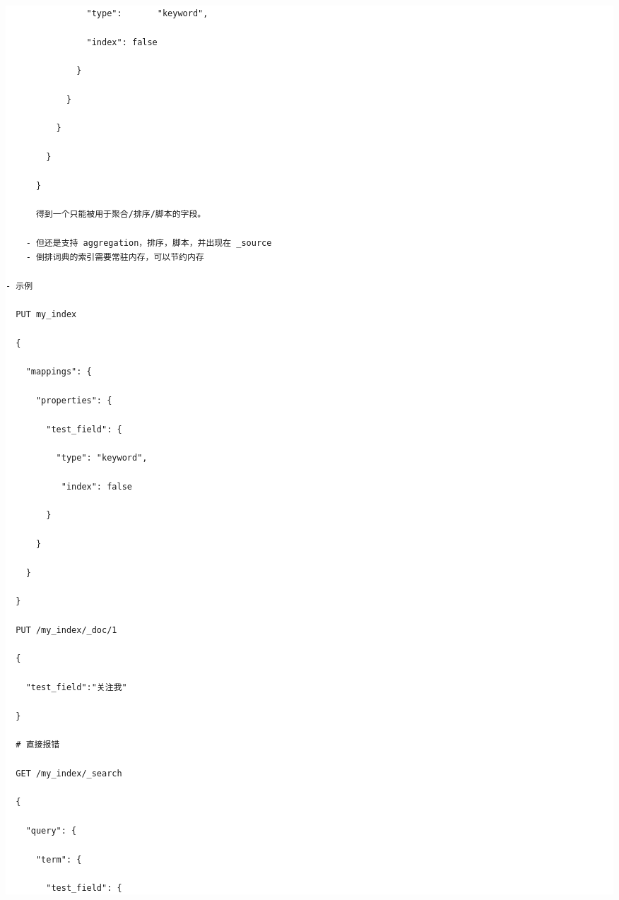 		            "type":       "keyword",

		            "index": false

		          }

		        }

		      }

		    }

		  }

		  得到一个只能被用于聚合/排序/脚本的字段。

		- 但还是⽀持 aggregation，排序，脚本，并出现在 _source 
		- 倒排词典的索引需要常驻内存，可以节约内存

	- 示例

	  PUT my_index

	  {

	    "mappings": {

	      "properties": {

	        "test_field": {

	          "type": "keyword",

	           "index": false

	        }

	      }

	    }

	  }

	  PUT /my_index/_doc/1

	  {

	    "test_field":"关注我"

	  }

	  # 直接报错

	  GET /my_index/_search

	  {

	    "query": {

	      "term": {

	        "test_field": {
